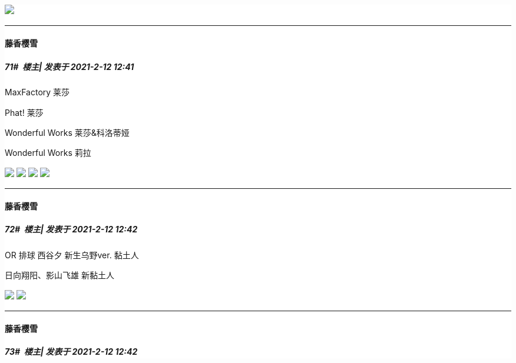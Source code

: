 <img src="http://wx1.sinaimg.cn/mw690/70745653ly1gnjcth5k5wj20i20m8h9p.jpg" referrerpolicy="no-referrer">







*****

####  藤香樱雪  
##### 71#         楼主| 发表于 2021-2-12 12:41




MaxFactory 莱莎

Phat! 莱莎

Wonderful Works 莱莎&amp;科洛蒂娅

Wonderful Works 莉拉 ​​​​

<img src="http://wx4.sinaimg.cn/mw690/70745653ly1gnjh002vrqj20rs0rsdi9.jpg" referrerpolicy="no-referrer">

<img src="http://wx3.sinaimg.cn/mw690/70745653ly1gnjd7jpuerj20ne0ne15z.jpg" referrerpolicy="no-referrer">

<img src="http://wx3.sinaimg.cn/mw690/70745653ly1gnjdi20qdgj20go0go0ul.jpg" referrerpolicy="no-referrer">

<img src="http://wx4.sinaimg.cn/mw690/70745653ly1gnjfj0qt3ij20xc0rvmyz.jpg" referrerpolicy="no-referrer">







*****

####  藤香樱雪  
##### 72#         楼主| 发表于 2021-2-12 12:42




OR 排球 西谷夕 新生乌野ver. 黏土人

日向翔阳、影山飞雄 新黏土人 ​​​​

<img src="http://wx4.sinaimg.cn/mw690/70745653ly1gnjcqw1qw6j20go0m8qkr.jpg" referrerpolicy="no-referrer">

<img src="http://wx3.sinaimg.cn/mw690/70745653ly1gnjcsin1t0j20m80etwi3.jpg" referrerpolicy="no-referrer">







*****

####  藤香樱雪  
##### 73#         楼主| 发表于 2021-2-12 12:42

